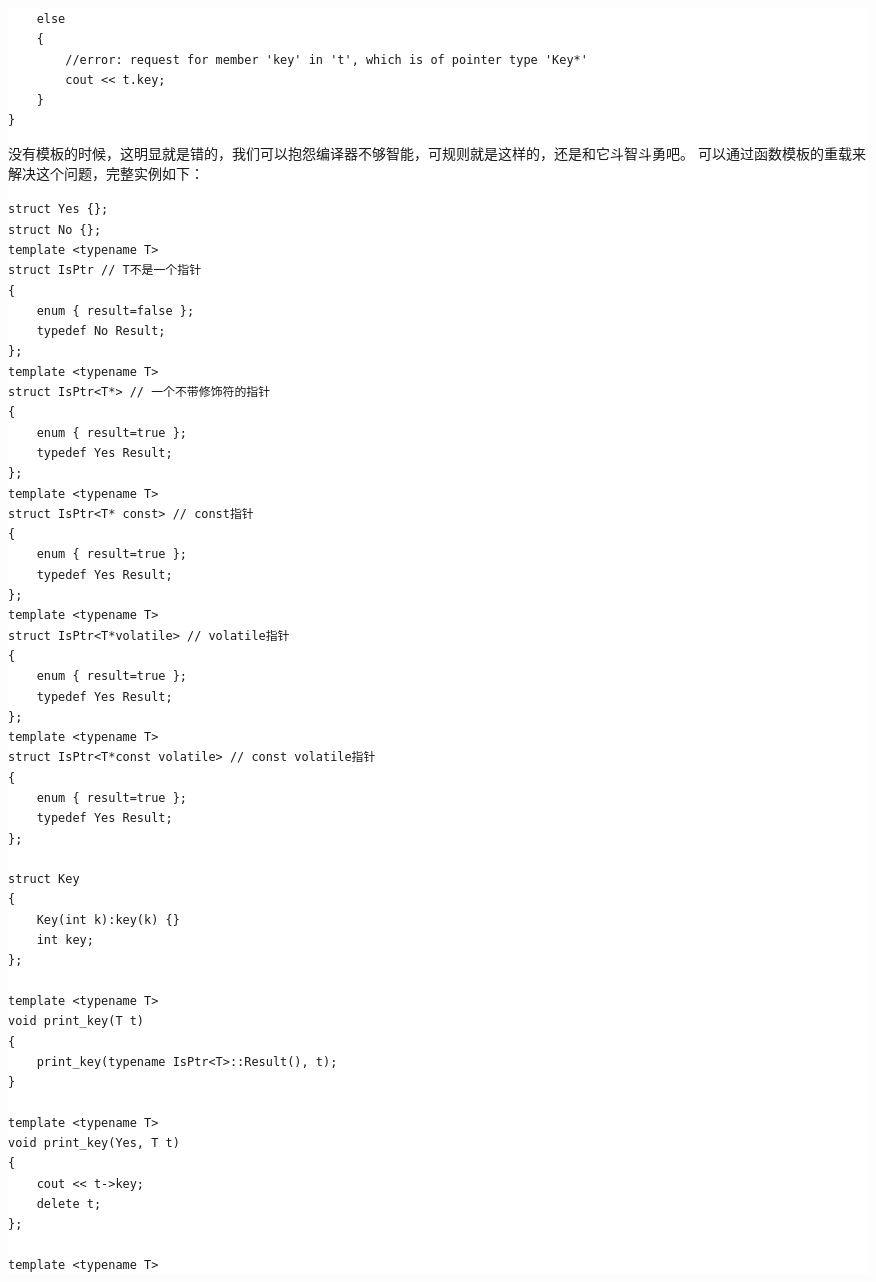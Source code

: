 ```
    else
    {
        //error: request for member 'key' in 't', which is of pointer type 'Key*'
        cout << t.key;
    }
}
```
没有模板的时候，这明显就是错的，我们可以抱怨编译器不够智能，可规则就是这样的，还是和它斗智斗勇吧。
可以通过函数模板的重载来解决这个问题，完整实例如下：
```
struct Yes {};
struct No {};
template <typename T>
struct IsPtr // T不是一个指针
{
    enum { result=false };
    typedef No Result;
};
template <typename T>
struct IsPtr<T*> // 一个不带修饰符的指针
{
    enum { result=true };
    typedef Yes Result;
};
template <typename T>
struct IsPtr<T* const> // const指针
{
    enum { result=true };
    typedef Yes Result;
};
template <typename T>
struct IsPtr<T*volatile> // volatile指针
{
    enum { result=true };
    typedef Yes Result;
};
template <typename T>
struct IsPtr<T*const volatile> // const volatile指针
{
    enum { result=true };
    typedef Yes Result;
};

struct Key
{
    Key(int k):key(k) {}
    int key;
};

template <typename T>
void print_key(T t)
{
    print_key(typename IsPtr<T>::Result(), t);
}

template <typename T>
void print_key(Yes, T t)
{
    cout << t->key;
    delete t;
};

template <typename T>
```